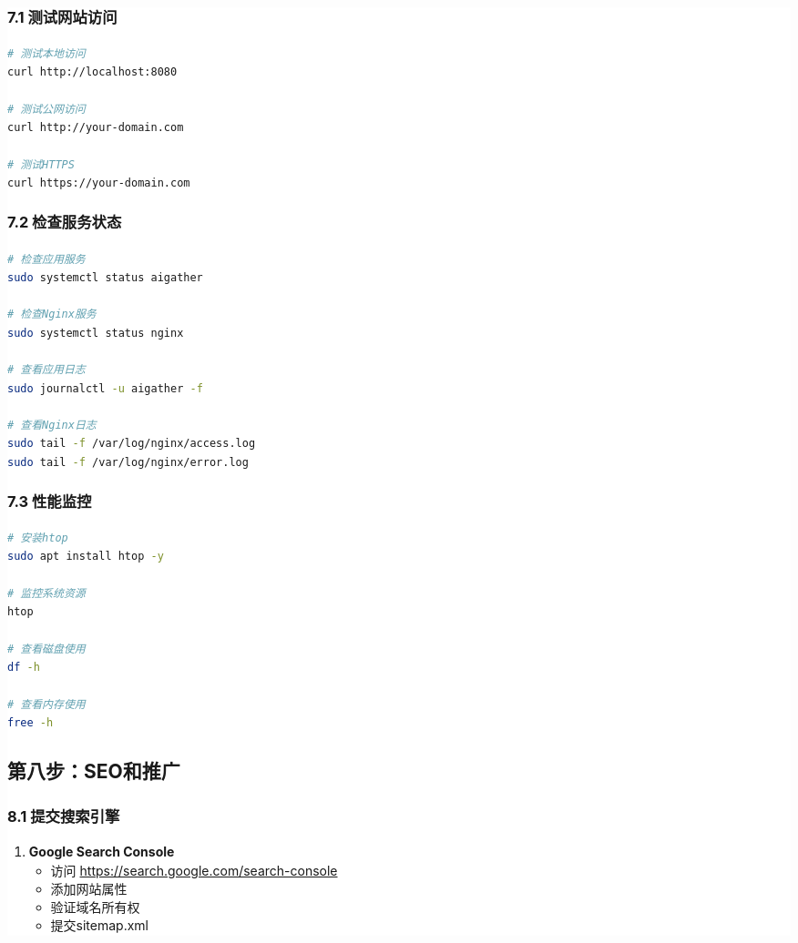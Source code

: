 ### 7.1 测试网站访问
```bash
# 测试本地访问
curl http://localhost:8080

# 测试公网访问
curl http://your-domain.com

# 测试HTTPS
curl https://your-domain.com
```

### 7.2 检查服务状态
```bash
# 检查应用服务
sudo systemctl status aigather

# 检查Nginx服务
sudo systemctl status nginx

# 查看应用日志
sudo journalctl -u aigather -f

# 查看Nginx日志
sudo tail -f /var/log/nginx/access.log
sudo tail -f /var/log/nginx/error.log
```

### 7.3 性能监控
```bash
# 安装htop
sudo apt install htop -y

# 监控系统资源
htop

# 查看磁盘使用
df -h

# 查看内存使用
free -h
```

## 第八步：SEO和推广

### 8.1 提交搜索引擎
1. **Google Search Console**
   - 访问 https://search.google.com/search-console
   - 添加网站属性
   - 验证域名所有权
   - 提交sitemap.xml
